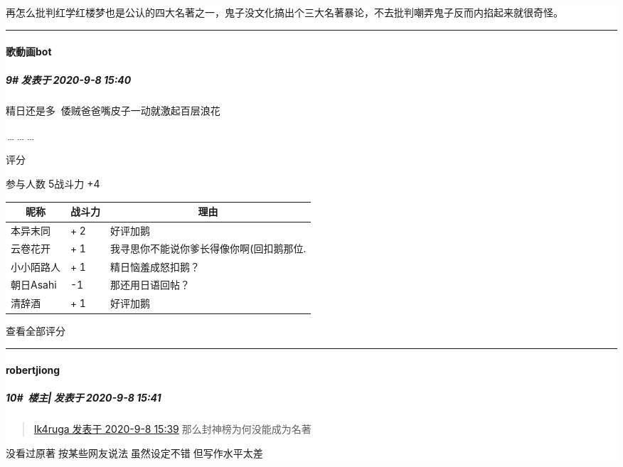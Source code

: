 


再怎么批判红学红楼梦也是公认的四大名著之一，鬼子没文化搞出个三大名著暴论，不去批判嘲弄鬼子反而内掐起来就很奇怪。







*****

####  歌動画bot  
##### 9#       发表于 2020-9-8 15:40




精日还是多  倭贼爸爸嘴皮子一动就激起百层浪花



﹍﹍﹍

评分





 参与人数 5战斗力 +4

|昵称|战斗力|理由|
|----|---|---|
| 本异末同| + 2|好评加鹅|
| 云卷花开| + 1|我寻思你不能说你爹长得像你啊(回扣鹅那位.|
| 小小陌路人| + 1|精日恼羞成怒扣鹅？|
| 朝日Asahi|-1|那还用日语回帖？|
| 清辞酒| + 1|好评加鹅|



查看全部评分






*****

####  robertjiong  
##### 10#         楼主| 发表于 2020-9-8 15:41



<blockquote><a href="httphttps://bbs.saraba1st.com/2b/forum.php?mod=redirect&amp;goto=findpost&amp;pid=48676100&amp;ptid=1958821" target="_blank">Ik4ruga 发表于 2020-9-8 15:39</a>
那么封神榜为何没能成为名著</blockquote>
没看过原著 按某些网友说法 虽然设定不错 但写作水平太差 


